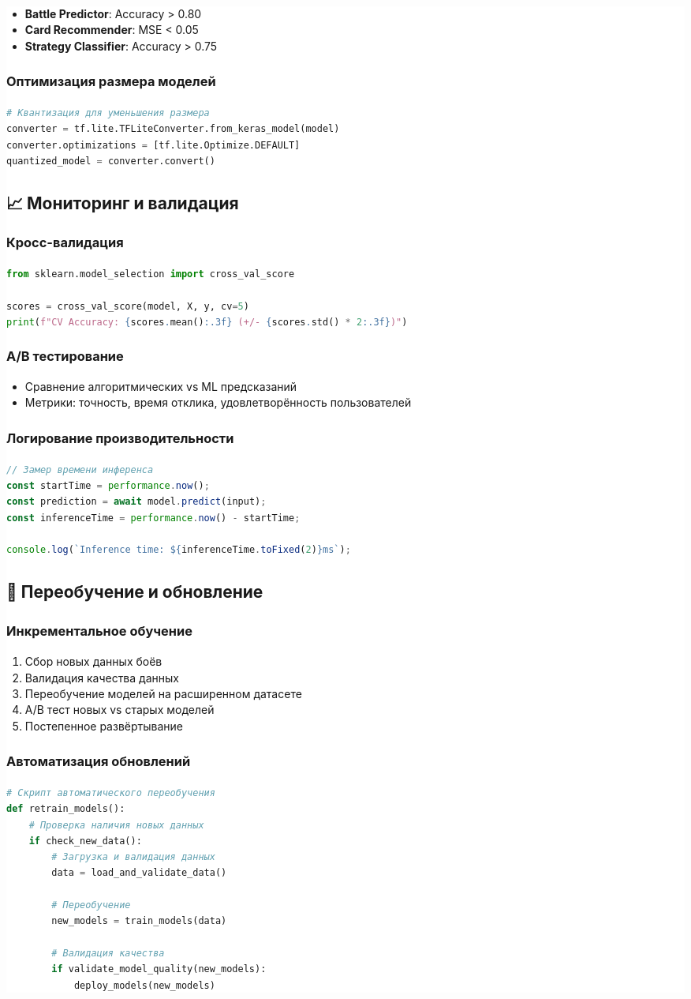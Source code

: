- **Battle Predictor**: Accuracy > 0.80
- **Card Recommender**: MSE < 0.05
- **Strategy Classifier**: Accuracy > 0.75

### Оптимизация размера моделей

```python
# Квантизация для уменьшения размера
converter = tf.lite.TFLiteConverter.from_keras_model(model)
converter.optimizations = [tf.lite.Optimize.DEFAULT]
quantized_model = converter.convert()
```

## 📈 Мониторинг и валидация

### Кросс-валидация
```python
from sklearn.model_selection import cross_val_score

scores = cross_val_score(model, X, y, cv=5)
print(f"CV Accuracy: {scores.mean():.3f} (+/- {scores.std() * 2:.3f})")
```

### A/B тестирование
- Сравнение алгоритмических vs ML предсказаний
- Метрики: точность, время отклика, удовлетворённость пользователей

### Логирование производительности
```typescript
// Замер времени инференса
const startTime = performance.now();
const prediction = await model.predict(input);
const inferenceTime = performance.now() - startTime;

console.log(`Inference time: ${inferenceTime.toFixed(2)}ms`);
```

## 🔄 Переобучение и обновление

### Инкрементальное обучение
1. Сбор новых данных боёв
2. Валидация качества данных
3. Переобучение моделей на расширенном датасете
4. A/B тест новых vs старых моделей
5. Постепенное развёртывание

### Автоматизация обновлений
```python
# Скрипт автоматического переобучения
def retrain_models():
    # Проверка наличия новых данных
    if check_new_data():
        # Загрузка и валидация данных
        data = load_and_validate_data()
        
        # Переобучение
        new_models = train_models(data)
        
        # Валидация качества
        if validate_model_quality(new_models):
            deploy_models(new_models)
```
